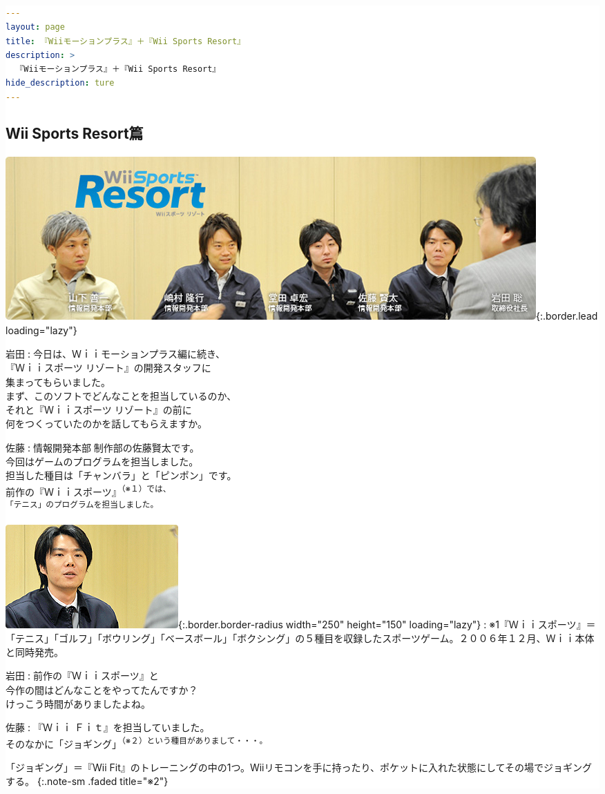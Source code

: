 ```yaml
---
layout: page
title: 『Wiiモーションプラス』＋『Wii Sports Resort』
description: >
  『Wiiモーションプラス』＋『Wii Sports Resort』
hide_description: ture
---
```


## Wii Sports Resort篇

![](/interviews/jp/wii/rztj/vol1/img/mainvisual1.jpg){:.border.lead loading="lazy"}

岩田
: 今日は、Ｗｉｉモーションプラス編に続き、<br>『Ｗｉｉスポーツ リゾート』の開発スタッフに<br>集まってもらいました。<br>まず、このソフトでどんなことを担当しているのか、<br>それと『Ｗｉｉスポーツ リゾート』の前に<br>何をつくっていたのかを話してもらえますか。

佐藤
: 情報開発本部 制作部の佐藤賢太です。<br>今回はゲームのプログラムを担当しました。<br>担当した種目は「チャンバラ」と「ピンポン」です。<br>前作の『Ｗｉｉスポーツ』<SUP>（※１）では、<br>「テニス」のプログラムを担当しました。

![](/interviews/jp/wii/rztj/vol1/img/photo1.jpg){:.border.border-radius width="250" height="150" loading="lazy"}
: ※1『Ｗｉｉスポーツ』＝「テニス」「ゴルフ」「ボウリング」「ベースボール」「ボクシング」の５種目を収録したスポーツゲーム。２００６年１２月、Ｗｉｉ本体と同時発売。

岩田
: 前作の『Ｗｉｉスポーツ』と<br>今作の間はどんなことをやってたんですか？<br>けっこう時間がありましたよね。

佐藤
: 『Ｗｉｉ Ｆｉｔ』を担当していました。<br>そのなかに「ジョギング」<SUP>（※２）という種目がありまして・・・。

「ジョギング」＝『Wii Fit』のトレーニングの中の1つ。Wiiリモコンを手に持ったり、ポケットに入れた状態にしてその場でジョギングする。
{:.note-sm .faded title="※2"}
